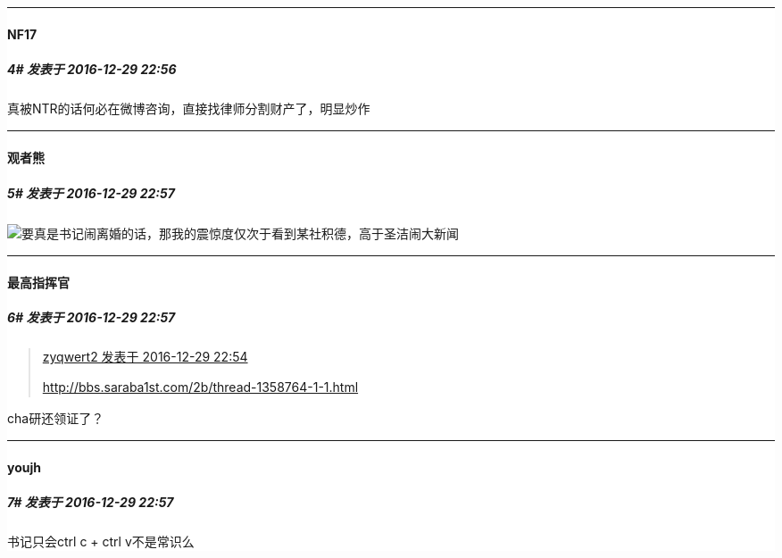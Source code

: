 



-----

####  NF17  
##### 4#       发表于 2016-12-29 22:56




真被NTR的话何必在微博咨询，直接找律师分割财产了，明显炒作







-----

####  观者熊  
##### 5#       发表于 2016-12-29 22:57



<img src="https://static.saraba1st.com/image/smiley/face/91.gif" referrerpolicy="no-referrer">要真是书记闹离婚的话，那我的震惊度仅次于看到某社积德，高于圣洁闹大新闻







-----

####  最高指挥官  
##### 6#       发表于 2016-12-29 22:57



<blockquote><a href="httphttps://bbs.saraba1st.com/2b/forum.php?mod=redirect&amp;goto=findpost&amp;pid=34641581&amp;ptid=1358984" target="_blank">zyqwert2 发表于 2016-12-29 22:54</a>

http://bbs.saraba1st.com/2b/thread-1358764-1-1.html</blockquote>
cha研还领证了？







-----

####  youjh  
##### 7#       发表于 2016-12-29 22:57




书记只会ctrl c + ctrl v不是常识么





